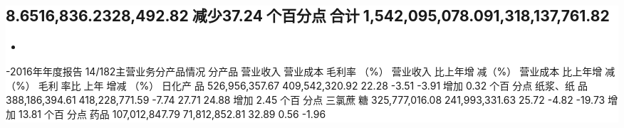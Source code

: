 8.6516,836.2328,492.82
减少37.24
个百分点
合计
1,542,095,078.091,318,137,761.82
-
-
-2016年年度报告
14/182主营业务分产品情况
分产品
营业收入
营业成本
毛利率
（%）
营业收入
比上年增
减（%）
营业成本
比上年增
减（%）
毛利
率比
上年
增减
（%）
日化产
品
526,956,357.67
409,542,320.92
22.28
-3.51
-3.91
增加
0.32
个百
分点
纸浆、纸
品
388,186,394.61
418,228,771.59
-7.74
27.71
24.88
增加
2.45
个百
分点
三氯蔗
糖
325,777,016.08
241,993,331.63
25.72
-4.82
-19.73
增加
13.81
个百
分点
药品
107,012,847.79
71,812,852.81
32.89
0.56
-1.96